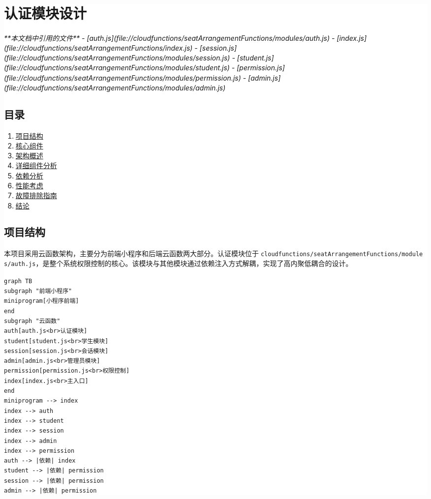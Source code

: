 # 认证模块设计

<cite>
**本文档中引用的文件**   
- [auth.js](file://cloudfunctions/seatArrangementFunctions/modules/auth.js)
- [index.js](file://cloudfunctions/seatArrangementFunctions/index.js)
- [session.js](file://cloudfunctions/seatArrangementFunctions/modules/session.js)
- [student.js](file://cloudfunctions/seatArrangementFunctions/modules/student.js)
- [permission.js](file://cloudfunctions/seatArrangementFunctions/modules/permission.js)
- [admin.js](file://cloudfunctions/seatArrangementFunctions/modules/admin.js)
</cite>

## 目录
1. [项目结构](#项目结构)
2. [核心组件](#核心组件)
3. [架构概述](#架构概述)
4. [详细组件分析](#详细组件分析)
5. [依赖分析](#依赖分析)
6. [性能考虑](#性能考虑)
7. [故障排除指南](#故障排除指南)
8. [结论](#结论)

## 项目结构

本项目采用云函数架构，主要分为前端小程序和后端云函数两大部分。认证模块位于 `cloudfunctions/seatArrangementFunctions/modules/auth.js`，是整个系统权限控制的核心。该模块与其他模块通过依赖注入方式解耦，实现了高内聚低耦合的设计。

```mermaid
graph TB
subgraph "前端小程序"
miniprogram[小程序前端]
end
subgraph "云函数"
auth[auth.js<br>认证模块]
student[student.js<br>学生模块]
session[session.js<br>会话模块]
admin[admin.js<br>管理员模块]
permission[permission.js<br>权限控制]
index[index.js<br>主入口]
end
miniprogram --> index
index --> auth
index --> student
index --> session
index --> admin
index --> permission
auth --> |依赖| index
student --> |依赖| permission
session --> |依赖| permission
admin --> |依赖| permission
```
